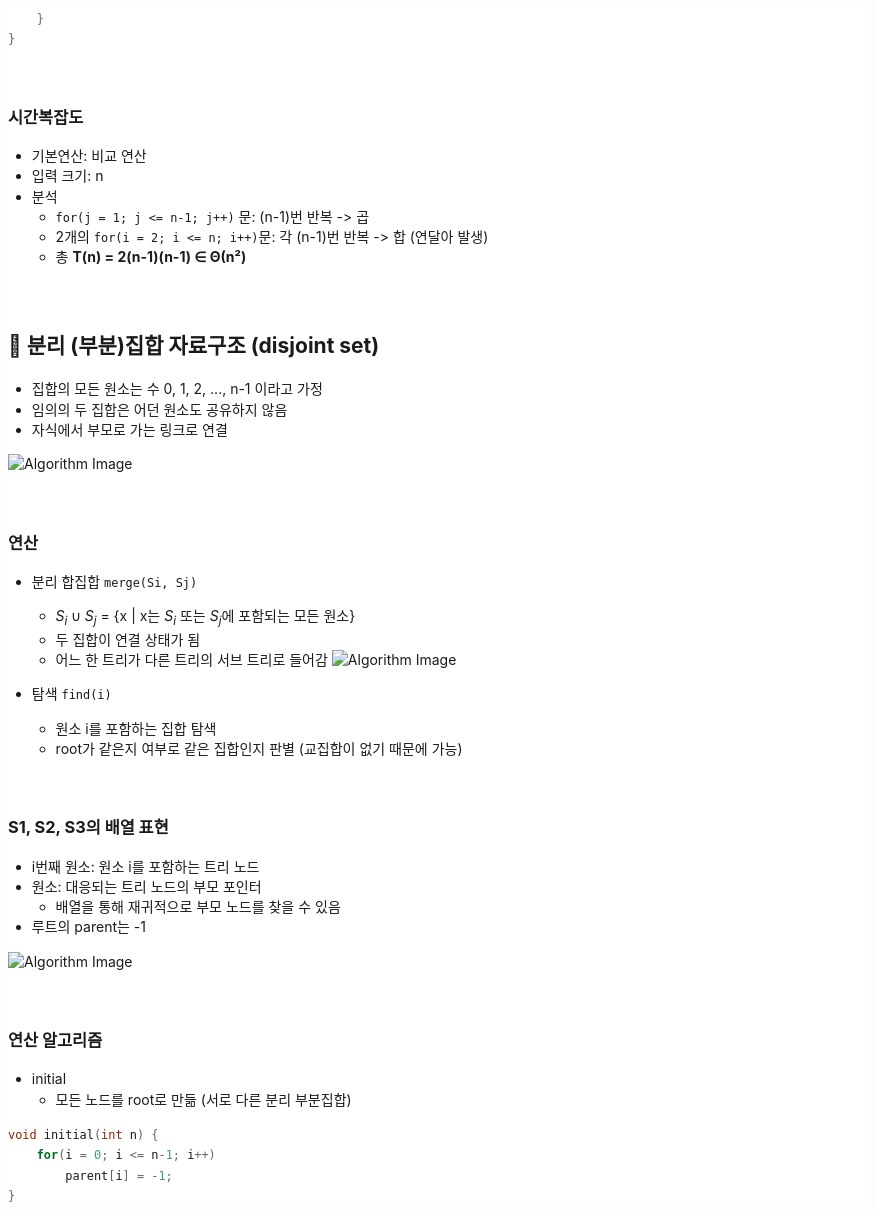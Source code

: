 ```c++
    }
}
```

<br>

### 시간복잡도
- 기본연산: 비교 연산
- 입력 크기: n
- 분석
    - `for(j = 1; j <= n-1; j++)` 문: (n-1)번 반복 -> 곱
    - 2개의 `for(i = 2; i <= n; i++)`문: 각 (n-1)번 반복 -> 합 (연달아 발생)
    - 총 **T(n) = 2(n-1)(n-1) ∈ Θ(n²)**

<br>

## 🍒 분리 (부분)집합 자료구조 (disjoint set)
- 집합의 모든 원소는 수 0, 1, 2, ..., n-1 이라고 가정
- 임의의 두 집합은 어던 원소도 공유하지 않음
- 자식에서 부모로 가는 링크로 연결

![Algorithm Image](https://github.com/bokyung124/bokyung124.github.io/assets/53086873/952f6009-aef0-492a-8ec0-a7fa0c8ae055)

<br>

### 연산
- 분리 합집합 `merge(Si, Sj)`
    - $S_i ∪ S_j$ = {x \| x는 $S_i$ 또는 $S_j$에 포함되는 모든 원소}
    - 두 집합이 연결 상태가 됨 
    - 어느 한 트리가 다른 트리의 서브 트리로 들어감
    ![Algorithm Image](https://github.com/bokyung124/bokyung124.github.io/assets/53086873/e01e5a6e-6651-4027-bc5b-91d11a8a3ee1)

- 탐색 `find(i)`
    - 원소 i를 포함하는 집합 탐색
    - root가 같은지 여부로 같은 집합인지 판별 (교집합이 없기 때문에 가능)

<br>

### S1, S2, S3의 배열 표현

- i번째 원소: 원소 i를 포함하는 트리 노드
- 원소: 대응되는 트리 노드의 부모 포인터
    - 배열을 통해 재귀적으로 부모 노드를 찾을 수 있음
- 루트의 parent는 -1

![Algorithm Image](https://github.com/bokyung124/bokyung124.github.io/assets/53086873/9fe66ee9-c94b-4e89-9260-3e164c6d2e8a)

<br>

### 연산 알고리즘

- initial
    - 모든 노드를 root로 만듦 (서로 다른 분리 부분집합)
```c++
void initial(int n) {
    for(i = 0; i <= n-1; i++)
        parent[i] = -1;
}
```
